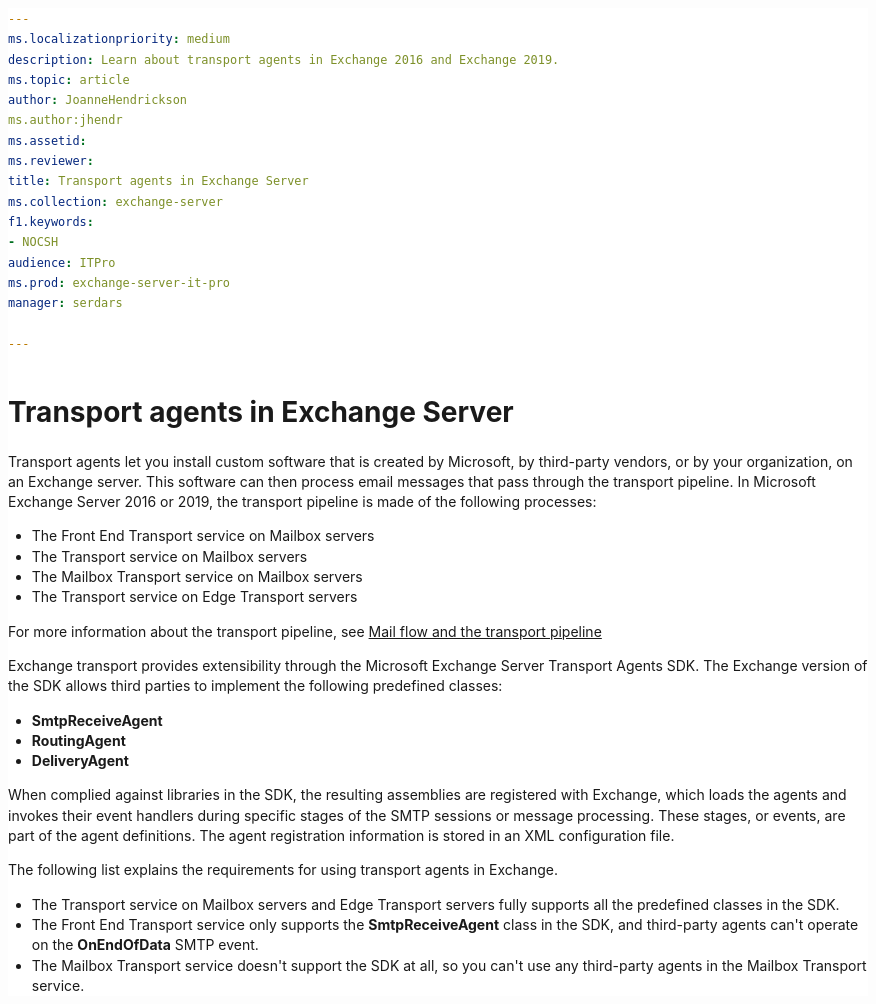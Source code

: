 ```yaml
---
ms.localizationpriority: medium
description: Learn about transport agents in Exchange 2016 and Exchange 2019.
ms.topic: article
author: JoanneHendrickson
ms.author:jhendr
ms.assetid: 
ms.reviewer: 
title: Transport agents in Exchange Server
ms.collection: exchange-server
f1.keywords:
- NOCSH
audience: ITPro
ms.prod: exchange-server-it-pro
manager: serdars

---
```


# Transport agents in Exchange Server

Transport agents let you install custom software that is created by Microsoft, by third-party vendors, or by your organization, on an Exchange server. This software can then process email messages that pass through the transport pipeline. In Microsoft Exchange Server 2016 or 2019, the transport pipeline is made of the following processes:

- The Front End Transport service on Mailbox servers
- The Transport service on Mailbox servers
- The Mailbox Transport service on Mailbox servers
- The Transport service on Edge Transport servers

For more information about the transport pipeline, see [Mail flow and the transport pipeline](../mail-flow.md)

Exchange transport provides extensibility through the Microsoft Exchange Server Transport Agents SDK. The Exchange version of the SDK allows third parties to implement the following predefined classes:

- **SmtpReceiveAgent**
- **RoutingAgent**
- **DeliveryAgent**

When complied against libraries in the SDK, the resulting assemblies are registered with Exchange, which loads the agents and invokes their event handlers during specific stages of the SMTP sessions or message processing. These stages, or events, are part of the agent definitions. The agent registration information is stored in an XML configuration file.

The following list explains the requirements for using transport agents in Exchange.

- The Transport service on Mailbox servers and Edge Transport servers fully supports all the predefined classes in the SDK.
- The Front End Transport service only supports the **SmtpReceiveAgent** class in the SDK, and third-party agents can't operate on the **OnEndOfData** SMTP event.
- The Mailbox Transport service doesn't support the SDK at all, so you can't use any third-party agents in the Mailbox Transport service.
